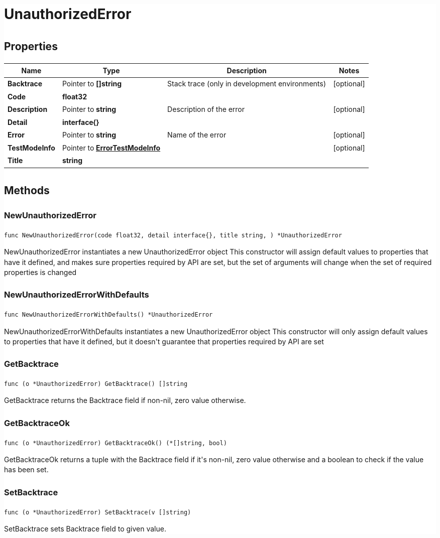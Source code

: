 # UnauthorizedError

## Properties

Name | Type | Description | Notes
------------ | ------------- | ------------- | -------------
**Backtrace** | Pointer to **[]string** | Stack trace (only in development environments) | [optional] 
**Code** | **float32** |  | 
**Description** | Pointer to **string** | Description of the error | [optional] 
**Detail** | **interface{}** |  | 
**Error** | Pointer to **string** | Name of the error | [optional] 
**TestModeInfo** | Pointer to [**ErrorTestModeInfo**](ErrorTestModeInfo.md) |  | [optional] 
**Title** | **string** |  | 

## Methods

### NewUnauthorizedError

`func NewUnauthorizedError(code float32, detail interface{}, title string, ) *UnauthorizedError`

NewUnauthorizedError instantiates a new UnauthorizedError object
This constructor will assign default values to properties that have it defined,
and makes sure properties required by API are set, but the set of arguments
will change when the set of required properties is changed

### NewUnauthorizedErrorWithDefaults

`func NewUnauthorizedErrorWithDefaults() *UnauthorizedError`

NewUnauthorizedErrorWithDefaults instantiates a new UnauthorizedError object
This constructor will only assign default values to properties that have it defined,
but it doesn't guarantee that properties required by API are set

### GetBacktrace

`func (o *UnauthorizedError) GetBacktrace() []string`

GetBacktrace returns the Backtrace field if non-nil, zero value otherwise.

### GetBacktraceOk

`func (o *UnauthorizedError) GetBacktraceOk() (*[]string, bool)`

GetBacktraceOk returns a tuple with the Backtrace field if it's non-nil, zero value otherwise
and a boolean to check if the value has been set.

### SetBacktrace

`func (o *UnauthorizedError) SetBacktrace(v []string)`

SetBacktrace sets Backtrace field to given value.

